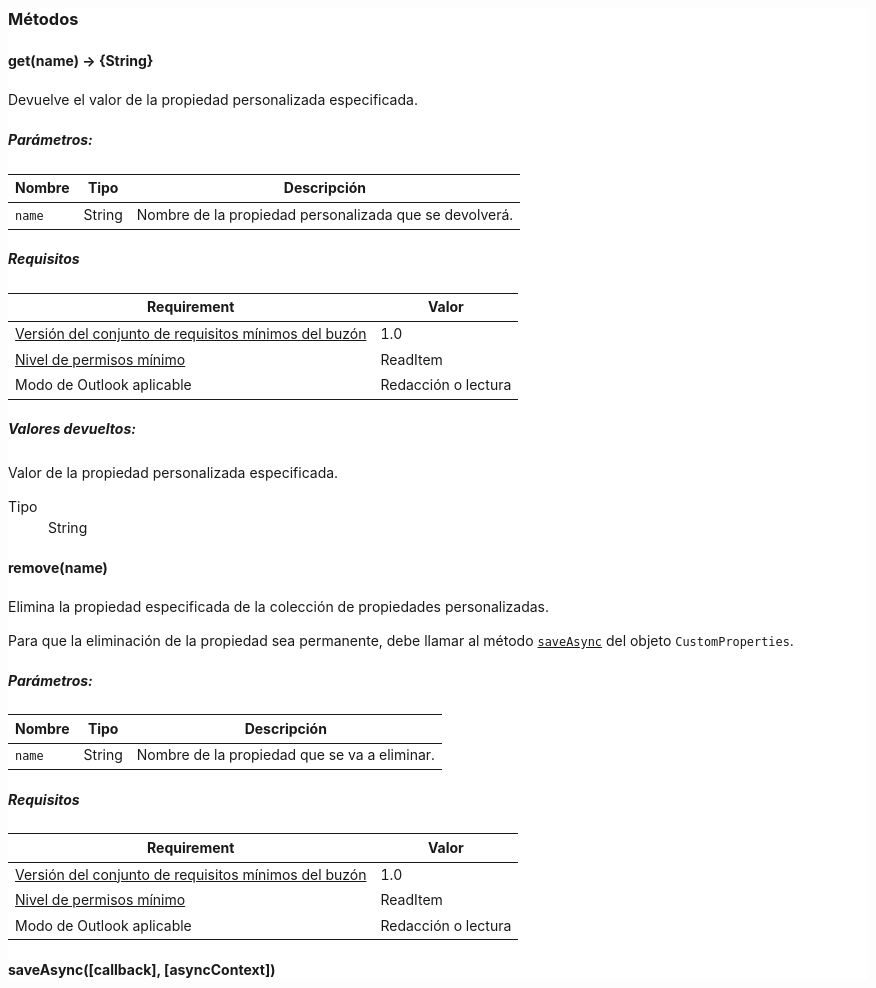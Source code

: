 ### <a name="methods"></a>Métodos

####  <a name="get(name)-→-{string}"></a>get(name) → {String}

Devuelve el valor de la propiedad personalizada especificada.

##### <a name="parameters:"></a>Parámetros:

|Nombre| Tipo| Descripción|
|---|---|---|
|`name`| String|Nombre de la propiedad personalizada que se devolverá.|

##### <a name="requirements"></a>Requisitos

|Requirement| Valor|
|---|---|
|[Versión del conjunto de requisitos mínimos del buzón](../tutorial-api-requirement-sets.md)| 1.0|
|[Nivel de permisos mínimo](../../../docs/outlook/understanding-outlook-add-in-permissions.md)| ReadItem|
|Modo de Outlook aplicable| Redacción o lectura|

##### <a name="returns:"></a>Valores devueltos:

Valor de la propiedad personalizada especificada.

<dl class="param-type">



<dt>Tipo</dt>



<dd>String</dd>

</dl>

####  <a name="remove(name)"></a>remove(name)

Elimina la propiedad especificada de la colección de propiedades personalizadas.

Para que la eliminación de la propiedad sea permanente, debe llamar al método [`saveAsync`](CustomProperties.md#saveasynccallback-asynccontext) del objeto `CustomProperties`.

##### <a name="parameters:"></a>Parámetros:

|Nombre| Tipo| Descripción|
|---|---|---|
|`name`| String|Nombre de la propiedad que se va a eliminar.|

##### <a name="requirements"></a>Requisitos

|Requirement| Valor|
|---|---|
|[Versión del conjunto de requisitos mínimos del buzón](../tutorial-api-requirement-sets.md)| 1.0|
|[Nivel de permisos mínimo](../../../docs/outlook/understanding-outlook-add-in-permissions.md)| ReadItem|
|Modo de Outlook aplicable| Redacción o lectura|
####  <a name="saveasync([callback],-[asynccontext])"></a>saveAsync([callback], [asyncContext])

